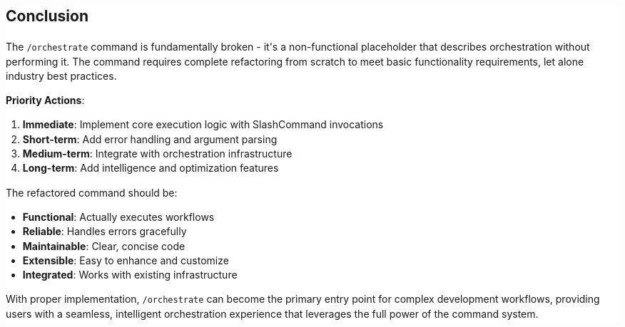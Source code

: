 ## Conclusion

The `/orchestrate` command is fundamentally broken - it's a non-functional placeholder that describes orchestration without performing it. The command requires complete refactoring from scratch to meet basic functionality requirements, let alone industry best practices.

**Priority Actions**:
1. **Immediate**: Implement core execution logic with SlashCommand invocations
2. **Short-term**: Add error handling and argument parsing
3. **Medium-term**: Integrate with orchestration infrastructure
4. **Long-term**: Add intelligence and optimization features

The refactored command should be:
- **Functional**: Actually executes workflows
- **Reliable**: Handles errors gracefully
- **Maintainable**: Clear, concise code
- **Extensible**: Easy to enhance and customize
- **Integrated**: Works with existing infrastructure

With proper implementation, `/orchestrate` can become the primary entry point for complex development workflows, providing users with a seamless, intelligent orchestration experience that leverages the full power of the command system.
